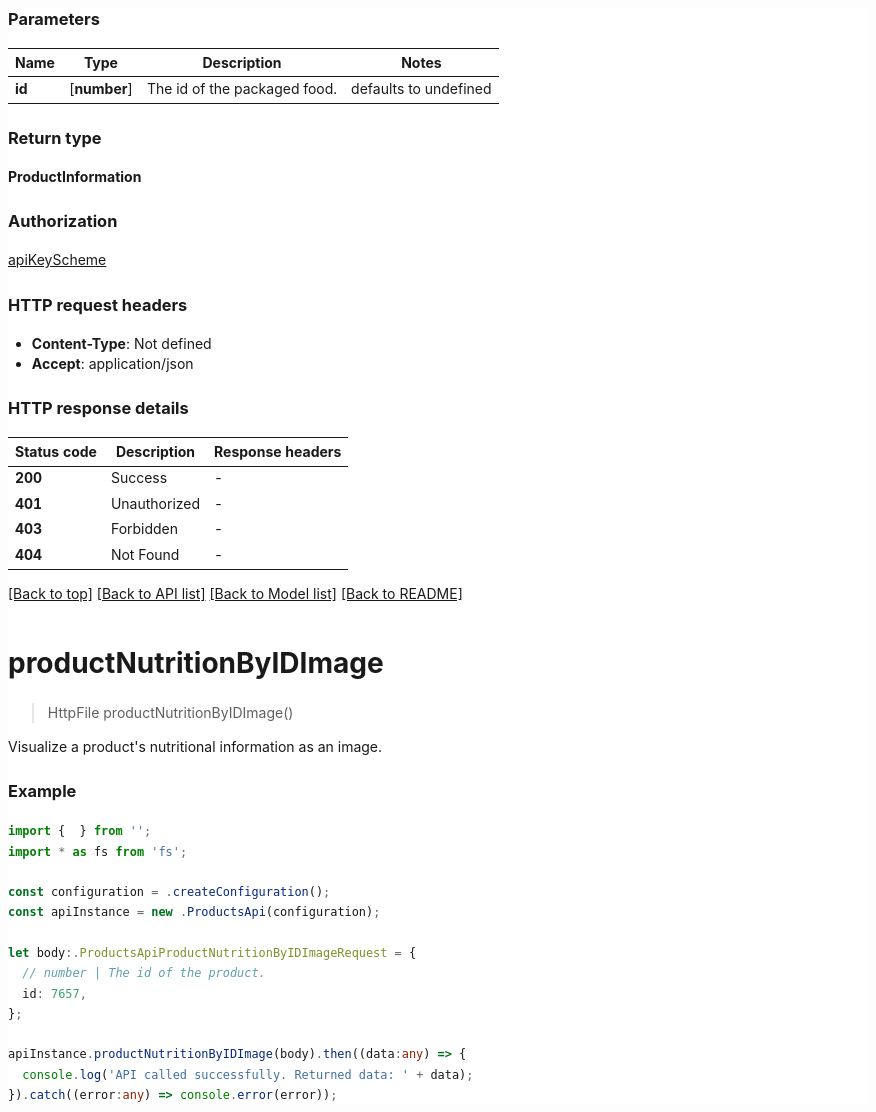 
### Parameters

Name | Type | Description  | Notes
------------- | ------------- | ------------- | -------------
 **id** | [**number**] | The id of the packaged food. | defaults to undefined


### Return type

**ProductInformation**

### Authorization

[apiKeyScheme](README.md#apiKeyScheme)

### HTTP request headers

 - **Content-Type**: Not defined
 - **Accept**: application/json


### HTTP response details
| Status code | Description | Response headers |
|-------------|-------------|------------------|
**200** | Success |  -  |
**401** | Unauthorized |  -  |
**403** | Forbidden |  -  |
**404** | Not Found |  -  |

[[Back to top]](#) [[Back to API list]](README.md#documentation-for-api-endpoints) [[Back to Model list]](README.md#documentation-for-models) [[Back to README]](README.md)

# **productNutritionByIDImage**
> HttpFile productNutritionByIDImage()

Visualize a product\'s nutritional information as an image.

### Example


```typescript
import {  } from '';
import * as fs from 'fs';

const configuration = .createConfiguration();
const apiInstance = new .ProductsApi(configuration);

let body:.ProductsApiProductNutritionByIDImageRequest = {
  // number | The id of the product.
  id: 7657,
};

apiInstance.productNutritionByIDImage(body).then((data:any) => {
  console.log('API called successfully. Returned data: ' + data);
}).catch((error:any) => console.error(error));
```
